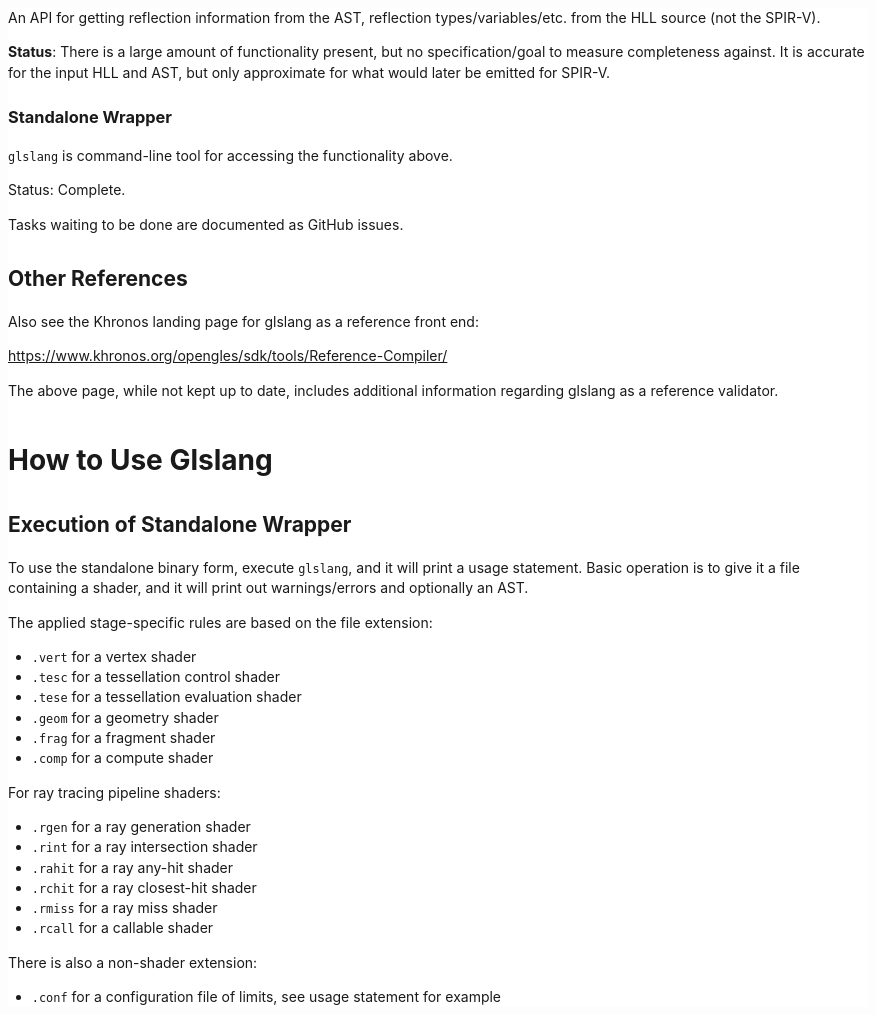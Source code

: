 An API for getting reflection information from the AST, reflection types/variables/etc. from the HLL source (not the
SPIR-V).

**Status**: There is a large amount of functionality present, but no specification/goal to measure completeness against.
It is accurate for the input HLL and AST, but only approximate for what would later be emitted for SPIR-V.

### Standalone Wrapper

`glslang` is command-line tool for accessing the functionality above.

Status: Complete.

Tasks waiting to be done are documented as GitHub issues.

## Other References

Also see the Khronos landing page for glslang as a reference front end:

https://www.khronos.org/opengles/sdk/tools/Reference-Compiler/

The above page, while not kept up to date, includes additional information regarding glslang as a reference validator.

# How to Use Glslang

## Execution of Standalone Wrapper

To use the standalone binary form, execute `glslang`, and it will print
a usage statement. Basic operation is to give it a file containing a shader,
and it will print out warnings/errors and optionally an AST.

The applied stage-specific rules are based on the file extension:

* `.vert` for a vertex shader
* `.tesc` for a tessellation control shader
* `.tese` for a tessellation evaluation shader
* `.geom` for a geometry shader
* `.frag` for a fragment shader
* `.comp` for a compute shader

For ray tracing pipeline shaders:

* `.rgen` for a ray generation shader
* `.rint` for a ray intersection shader
* `.rahit` for a ray any-hit shader
* `.rchit` for a ray closest-hit shader
* `.rmiss` for a ray miss shader
* `.rcall` for a callable shader

There is also a non-shader extension:

* `.conf` for a configuration file of limits, see usage statement for example

